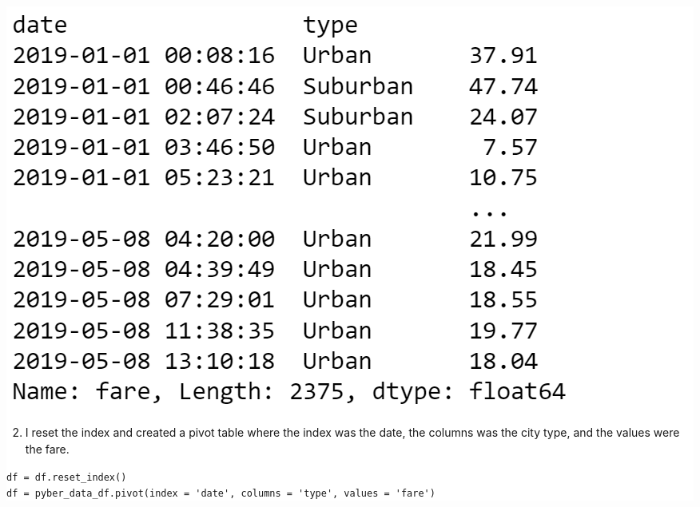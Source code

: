 ![ Goupby date and type data frame.](https://github.com/MichelaZ/PyBer_Analysis/blob/main/Resources/groupby_df.png)

2.  I reset the index and created a pivot table where the index was the date, the columns was the city type, and the values were the fare.
```
df = df.reset_index()
df = pyber_data_df.pivot(index = 'date', columns = 'type', values = 'fare')
```